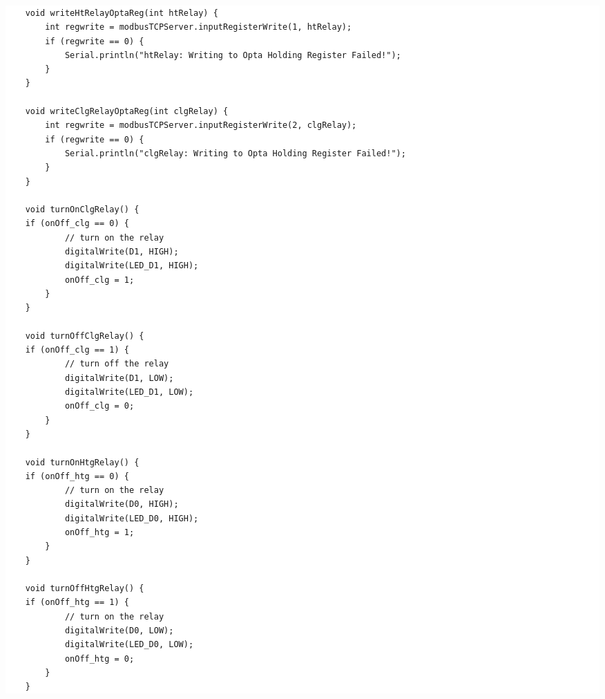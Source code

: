 ``` {dropdown} ctrl_belimo_tstat
    void writeHtRelayOptaReg(int htRelay) {
        int regwrite = modbusTCPServer.inputRegisterWrite(1, htRelay);
        if (regwrite == 0) {
            Serial.println("htRelay: Writing to Opta Holding Register Failed!");    
        }
    }

    void writeClgRelayOptaReg(int clgRelay) {
        int regwrite = modbusTCPServer.inputRegisterWrite(2, clgRelay);
        if (regwrite == 0) {
            Serial.println("clgRelay: Writing to Opta Holding Register Failed!");    
        }
    }

    void turnOnClgRelay() {
    if (onOff_clg == 0) {
            // turn on the relay
            digitalWrite(D1, HIGH);
            digitalWrite(LED_D1, HIGH);
            onOff_clg = 1;
        }
    }

    void turnOffClgRelay() {
    if (onOff_clg == 1) {
            // turn off the relay
            digitalWrite(D1, LOW);
            digitalWrite(LED_D1, LOW);
            onOff_clg = 0;
        }
    }

    void turnOnHtgRelay() {
    if (onOff_htg == 0) {
            // turn on the relay
            digitalWrite(D0, HIGH);
            digitalWrite(LED_D0, HIGH);
            onOff_htg = 1;
        }
    }

    void turnOffHtgRelay() {
    if (onOff_htg == 1) {
            // turn on the relay
            digitalWrite(D0, LOW);
            digitalWrite(LED_D0, LOW);
            onOff_htg = 0;
        }
    }
```
